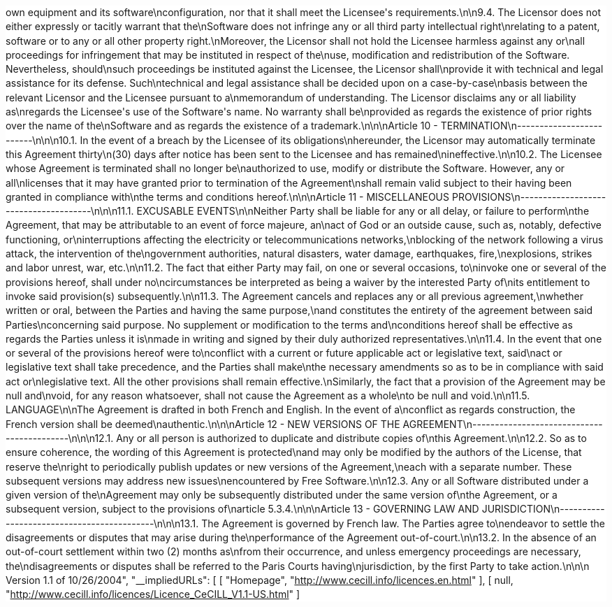 own   equipment   and   its   software\nconfiguration, nor that it shall meet the Licensee's requirements.\n\n9.4. The Licensor does not either expressly  or  tacitly  warrant  that  the\nSoftware does not  infringe  any  or  all  third  party  intellectual  right\nrelating to a patent, software or  to  any  or  all  other  property  right.\nMoreover, the Licensor shall not hold the Licensee harmless against  any  or\nall proceedings for infringement that may be instituted in  respect  of  the\nuse, modification and redistribution of the Software.  Nevertheless,  should\nsuch proceedings be instituted against  the  Licensee,  the  Licensor  shall\nprovide it with  technical  and  legal  assistance  for  its  defense.  Such\ntechnical and legal assistance shall  be  decided  upon  on  a  case-by-case\nbasis  between  the  relevant  Licensor  and  the  Licensee  pursuant  to  a\nmemorandum of understanding. The Licensor disclaims any or all liability  as\nregards the Licensee's use of the Software's  name.  No  warranty  shall  be\nprovided as regards the existence of prior  rights  over  the  name  of  the\nSoftware and as regards the existence of a trademark.\n\n\nArticle 10  - TERMINATION\n-------------------------\n\n\n10.1. In  the  event  of  a  breach  by  the  Licensee  of  its  obligations\nhereunder, the Licensor may automatically terminate  this  Agreement  thirty\n(30) days after notice has been  sent  to  the  Licensee  and  has  remained\nineffective.\n\n10.2. The  Licensee  whose  Agreement  is  terminated  shall  no  longer  be\nauthorized to use, modify or distribute the Software. However,  any  or  all\nlicenses that it may have granted prior to  termination  of  the  Agreement\nshall remain valid subject to their having been granted in  compliance  with\nthe terms and conditions hereof.\n\n\nArticle 11  - MISCELLANEOUS PROVISIONS\n--------------------------------------\n\n\n11.1. EXCUSABLE EVENTS\n\nNeither Party shall be liable for any or all delay, or  failure  to  perform\nthe Agreement, that may be attributable to an event  of  force  majeure,  an\nact of God or an outside cause, such as, notably, defective functioning,  or\ninterruptions affecting  the  electricity  or  telecommunications  networks,\nblocking of the network following a virus attack, the  intervention  of  the\ngovernment authorities, natural disasters, water damage, earthquakes,  fire,\nexplosions, strikes and labor unrest, war, etc.\n\n11.2. The fact that either Party may fail, on one or several  occasions,  to\ninvoke  one  or  several  of  the  provisions   hereof,   shall   under   no\ncircumstances be interpreted as being a waiver by the  interested  Party  of\nits entitlement to invoke said provision(s) subsequently.\n\n11.3. The Agreement cancels and replaces  any  or  all  previous  agreement,\nwhether written or oral, between the Parties and having  the  same  purpose,\nand  constitutes  the  entirety  of  the  agreement  between  said   Parties\nconcerning said purpose. No supplement or  modification  to  the  terms  and\nconditions hereof shall be effective as regards the  Parties  unless  it  is\nmade in writing and signed by their duly authorized representatives.\n\n11.4. In the event that one or several of  the  provisions  hereof  were  to\nconflict with a current or future applicable act or legislative  text,  said\nact or legislative text shall take precedence, and the  Parties  shall  make\nthe necessary amendments so  as  to  be  in  compliance  with  said  act  or\nlegislative  text.  All  the  other  provisions  shall   remain   effective.\nSimilarly, the fact that a provision of  the  Agreement  may   be  null  and\nvoid, for any reason whatsoever, shall not cause the Agreement  as  a  whole\nto be null and void.\n\n11.5. LANGUAGE\n\nThe Agreement is drafted in both French and  English.  In  the  event  of  a\nconflict as  regards  construction,  the  French  version  shall  be  deemed\nauthentic.\n\n\nArticle 12  - NEW VERSIONS OF THE AGREEMENT\n-------------------------------------------\n\n\n12.1. Any or all person is authorized to duplicate and distribute copies  of\nthis Agreement.\n\n12.2. So as to ensure coherence, the wording of this Agreement is  protected\nand may only be modified by the authors of the  License,  that  reserve  the\nright to periodically publish updates or  new  versions  of  the  Agreement,\neach with a separate number. These subsequent versions may address new issues\nencountered by Free Software.\n\n12.3. Any  or  all  Software  distributed  under  a  given  version  of  the\nAgreement may only be subsequently distributed under  the  same  version  of\nthe Agreement, or  a  subsequent  version,  subject  to  the  provisions  of\narticle 5.3.4.\n\n\nArticle 13 - GOVERNING LAW AND JURISDICTION\n-------------------------------------------\n\n\n13.1. The Agreement is  governed  by  French  law.   The  Parties  agree  to\nendeavor to settle the disagreements or disputes that may arise  during  the\nperformance of the Agreement out-of-court.\n\n13.2. In the absence of an out-of-court settlement within two (2) months  as\nfrom their occurrence, and unless emergency proceedings are  necessary,  the\ndisagreements or disputes shall be  referred  to  the  Paris  Courts  having\njurisdiction, by the first Party to take action.\n\n\n                                                   Version 1.1 of 10/26/2004",
                    "__impliedURLs": [
                        [
                            "Homepage",
                            "http://www.cecill.info/licences.en.html"
                        ],
                        [
                            null,
                            "http://www.cecill.info/licences/Licence_CeCILL_V1.1-US.html"
                        ]